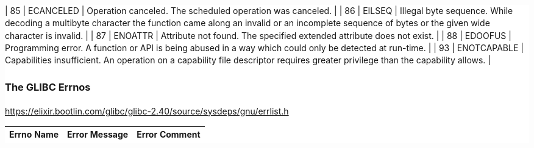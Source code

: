 | 85          | ECANCELED       | Operation canceled. The scheduled operation was canceled.                                                                                                                                                                                                                                                                                 |
| 86          | EILSEQ          | Illegal byte sequence. While decoding a multibyte character the function came along an invalid or an incomplete sequence of bytes or the given wide character is invalid.                                                                                                                                                                 |
| 87          | ENOATTR         | Attribute not found. The specified extended attribute does not exist.                                                                                                                                                                                                                                                                     |
| 88          | EDOOFUS         | Programming error. A function or API is being abused in a way which could only be detected at run-time.                                                                                                                                                                                                                                   |
| 93          | ENOTCAPABLE     | Capabilities insufficient. An operation on a capability file descriptor requires greater privilege than the capability allows.                                                                                                                                                                                                            |

### The GLIBC Errnos

https://elixir.bootlin.com/glibc/glibc-2.40/source/sysdeps/gnu/errlist.h

| Errno Name      | Error Message                                     | Error Comment                                                                                                                                                                                                                                                                                                                                                                                                                                                                                                                                                                                                                                                                                                                                                                                                                                                                                                                                                                                                                                                                                                                                                                                                                                                                                                                                                                                                        |
| --------------- | ------------------------------------------------- | -------------------------------------------------------------------------------------------------------------------------------------------------------------------------------------------------------------------------------------------------------------------------------------------------------------------------------------------------------------------------------------------------------------------------------------------------------------------------------------------------------------------------------------------------------------------------------------------------------------------------------------------------------------------------------------------------------------------------------------------------------------------------------------------------------------------------------------------------------------------------------------------------------------------------------------------------------------------------------------------------------------------------------------------------------------------------------------------------------------------------------------------------------------------------------------------------------------------------------------------------------------------------------------------------------------------------------------------------------------------------------------------------------------------- |